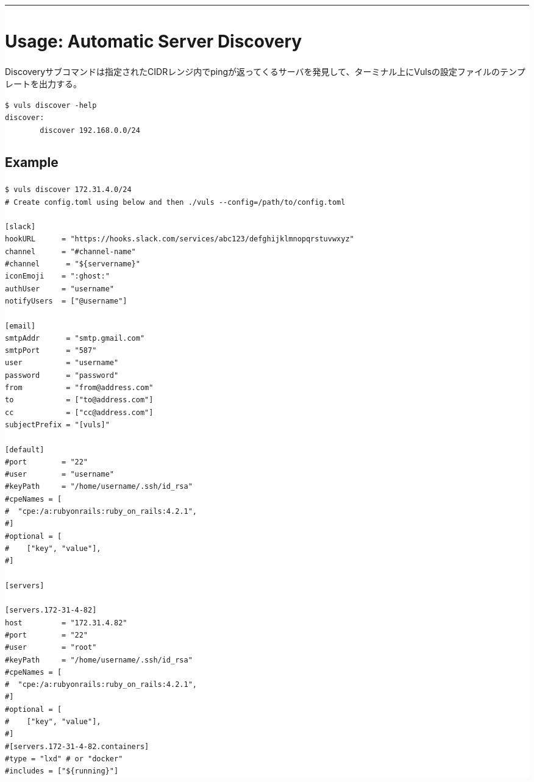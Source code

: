 ----


# Usage: Automatic Server Discovery

Discoveryサブコマンドは指定されたCIDRレンジ内でpingが返ってくるサーバを発見して、ターミナル上にVulsの設定ファイルのテンプレートを出力する。

```
$ vuls discover -help
discover:
        discover 192.168.0.0/24
```

## Example

```
$ vuls discover 172.31.4.0/24
# Create config.toml using below and then ./vuls --config=/path/to/config.toml

[slack]
hookURL      = "https://hooks.slack.com/services/abc123/defghijklmnopqrstuvwxyz"
channel      = "#channel-name"
#channel      = "${servername}"
iconEmoji    = ":ghost:"
authUser     = "username"
notifyUsers  = ["@username"]

[email]
smtpAddr      = "smtp.gmail.com"
smtpPort      = "587"
user          = "username"
password      = "password"
from          = "from@address.com"
to            = ["to@address.com"]
cc            = ["cc@address.com"]
subjectPrefix = "[vuls]"

[default]
#port        = "22"
#user        = "username"
#keyPath     = "/home/username/.ssh/id_rsa"
#cpeNames = [
#  "cpe:/a:rubyonrails:ruby_on_rails:4.2.1",
#]
#optional = [
#    ["key", "value"],
#]

[servers]

[servers.172-31-4-82]
host         = "172.31.4.82"
#port        = "22"
#user        = "root"
#keyPath     = "/home/username/.ssh/id_rsa"
#cpeNames = [
#  "cpe:/a:rubyonrails:ruby_on_rails:4.2.1",
#]
#optional = [
#    ["key", "value"],
#]
#[servers.172-31-4-82.containers]
#type = "lxd" # or "docker"
#includes = ["${running}"]
```